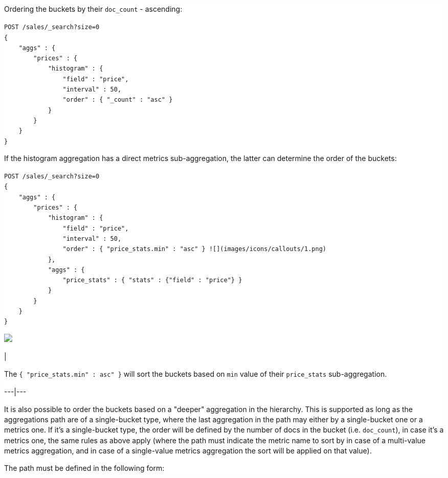 Ordering the buckets by their `doc_count` \- ascending:
    
    
    POST /sales/_search?size=0
    {
        "aggs" : {
            "prices" : {
                "histogram" : {
                    "field" : "price",
                    "interval" : 50,
                    "order" : { "_count" : "asc" }
                }
            }
        }
    }

If the histogram aggregation has a direct metrics sub-aggregation, the latter can determine the order of the buckets:
    
    
    POST /sales/_search?size=0
    {
        "aggs" : {
            "prices" : {
                "histogram" : {
                    "field" : "price",
                    "interval" : 50,
                    "order" : { "price_stats.min" : "asc" } ![](images/icons/callouts/1.png)
                },
                "aggs" : {
                    "price_stats" : { "stats" : {"field" : "price"} }
                }
            }
        }
    }

![](images/icons/callouts/1.png)

| 

The `{ "price_stats.min" : asc" }` will sort the buckets based on `min` value of their `price_stats` sub-aggregation.   
  
---|---  
  
It is also possible to order the buckets based on a "deeper" aggregation in the hierarchy. This is supported as long as the aggregations path are of a single-bucket type, where the last aggregation in the path may either by a single-bucket one or a metrics one. If it’s a single-bucket type, the order will be defined by the number of docs in the bucket (i.e. `doc_count`), in case it’s a metrics one, the same rules as above apply (where the path must indicate the metric name to sort by in case of a multi-value metrics aggregation, and in case of a single-value metrics aggregation the sort will be applied on that value).

The path must be defined in the following form:
    